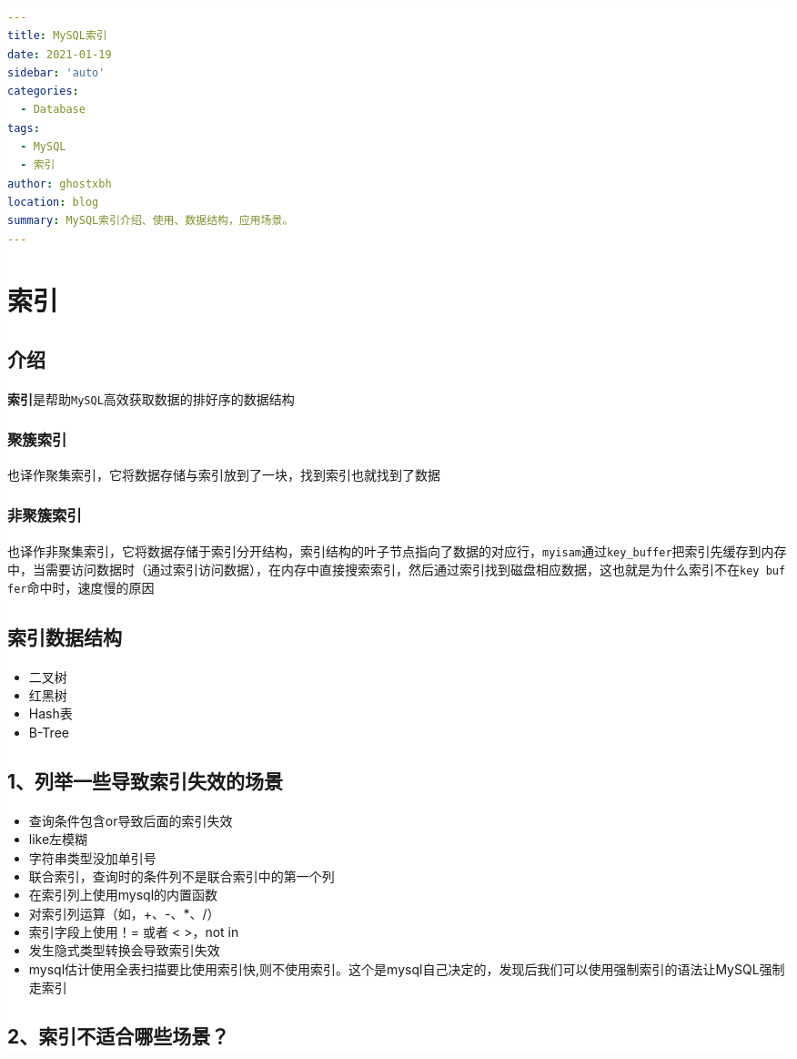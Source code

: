 ```yaml
---
title: MySQL索引
date: 2021-01-19
sidebar: 'auto'
categories:
  - Database
tags:
  - MySQL
  - 索引
author: ghostxbh
location: blog
summary: MySQL索引介绍、使用、数据结构，应用场景。
---
```

# 索引

## 介绍
**索引**是帮助`MySQL`高效获取数据的排好序的数据结构

### 聚簇索引
也译作聚集索引，它将数据存储与索引放到了一块，找到索引也就找到了数据

### 非聚簇索引
也译作非聚集索引，它将数据存储于索引分开结构，索引结构的叶子节点指向了数据的对应行，`myisam`通过`key_buffer`把索引先缓存到内存中，当需要访问数据时（通过索引访问数据），在内存中直接搜索索引，然后通过索引找到磁盘相应数据，这也就是为什么索引不在`key buffer`命中时，速度慢的原因

## 索引数据结构
- 二叉树
- 红黑树
- Hash表
- B-Tree

## 1、列举一些导致索引失效的场景

- 查询条件包含or导致后面的索引失效
- like左模糊
- 字符串类型没加单引号
- 联合索引，查询时的条件列不是联合索引中的第一个列
- 在索引列上使用mysql的内置函数
- 对索引列运算（如，+、-、*、/）
- 索引字段上使用！= 或者 < >，not in
- 发生隐式类型转换会导致索引失效
- mysql估计使用全表扫描要比使用索引快,则不使用索引。这个是mysql自己决定的，发现后我们可以使用强制索引的语法让MySQL强制走索引

## 2、索引不适合哪些场景？
